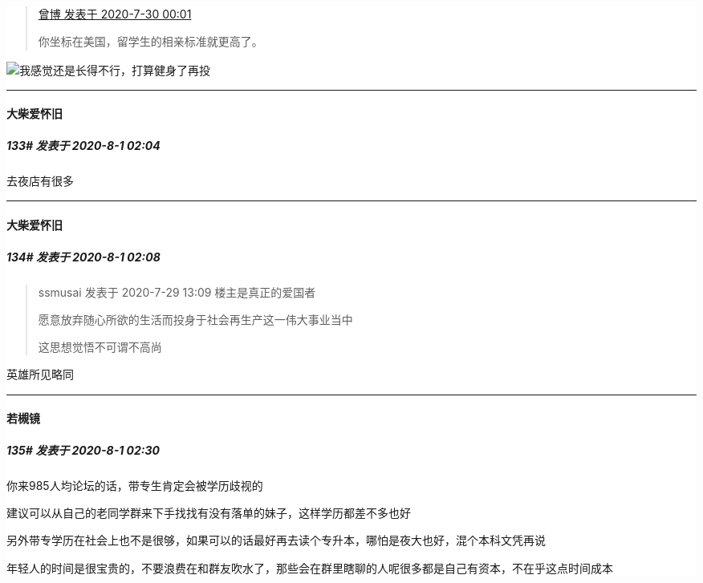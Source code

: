<blockquote><a href="httphttps://bbs.saraba1st.com/2b/forum.php?mod=redirect&amp;goto=findpost&amp;pid=48254886&amp;ptid=1952101" target="_blank">曾博 发表于 2020-7-30 00:01</a>

你坐标在美国，留学生的相亲标准就更高了。</blockquote>
<img src="https://static.saraba1st.com/image/smiley/face2017/067.png" referrerpolicy="no-referrer">我感觉还是长得不行，打算健身了再投







-----

####  大柴爱怀旧  
##### 133#       发表于 2020-8-1 02:04




去夜店有很多







-----

####  大柴爱怀旧  
##### 134#       发表于 2020-8-1 02:08



<blockquote>ssmusai 发表于 2020-7-29 13:09
楼主是真正的爱国者

愿意放弃随心所欲的生活而投身于社会再生产这一伟大事业当中

这思想觉悟不可谓不高尚
</blockquote>
英雄所见略同







-----

####  若槻镜  
##### 135#       发表于 2020-8-1 02:30




你来985人均论坛的话，带专生肯定会被学历歧视的

建议可以从自己的老同学群来下手找找有没有落单的妹子，这样学历都差不多也好

另外带专学历在社会上也不是很够，如果可以的话最好再去读个专升本，哪怕是夜大也好，混个本科文凭再说


年轻人的时间是很宝贵的，不要浪费在和群友吹水了，那些会在群里瞎聊的人呢很多都是自己有资本，不在乎这点时间成本
